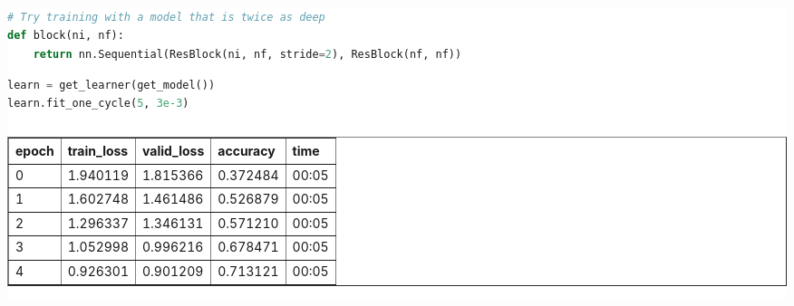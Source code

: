 
```python
# Try training with a model that is twice as deep
def block(ni, nf):
    return nn.Sequential(ResBlock(ni, nf, stride=2), ResBlock(nf, nf))
```


```python
learn = get_learner(get_model())
learn.fit_one_cycle(5, 3e-3)
```
<div style="overflow-x:auto;">
<table border="1" class="dataframe">
  <thead>
    <tr style="text-align: left;">
      <th>epoch</th>
      <th>train_loss</th>
      <th>valid_loss</th>
      <th>accuracy</th>
      <th>time</th>
    </tr>
  </thead>
  <tbody>
    <tr>
      <td>0</td>
      <td>1.940119</td>
      <td>1.815366</td>
      <td>0.372484</td>
      <td>00:05</td>
    </tr>
    <tr>
      <td>1</td>
      <td>1.602748</td>
      <td>1.461486</td>
      <td>0.526879</td>
      <td>00:05</td>
    </tr>
    <tr>
      <td>2</td>
      <td>1.296337</td>
      <td>1.346131</td>
      <td>0.571210</td>
      <td>00:05</td>
    </tr>
    <tr>
      <td>3</td>
      <td>1.052998</td>
      <td>0.996216</td>
      <td>0.678471</td>
      <td>00:05</td>
    </tr>
    <tr>
      <td>4</td>
      <td>0.926301</td>
      <td>0.901209</td>
      <td>0.713121</td>
      <td>00:05</td>
    </tr>
  </tbody>
</table>
</div>
